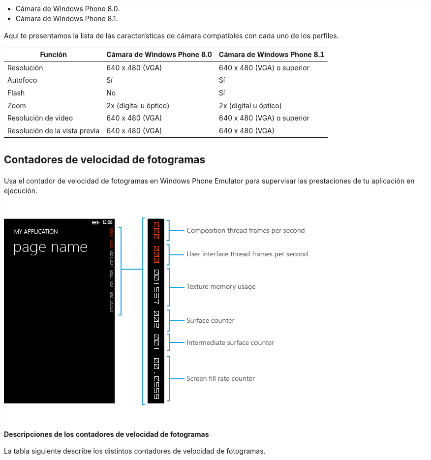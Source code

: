 -   Cámara de Windows Phone 8.0.
-   Cámara de Windows Phone 8.1.

Aquí te presentamos la lista de las características de cámara compatibles con cada uno de los perfiles.

| Función            | Cámara de Windows Phone 8.0 | Cámara de Windows Phone 8.1  |
|--------------------|--------------------------|---------------------------|
| Resolución         | 640 x 480 (VGA)          | 640 x 480 (VGA) o superior |
| Autofoco          | Sí                      | Sí                       |
| Flash              | No                       | Sí                       |
| Zoom               | 2x (digital u óptico)  | 2x (digital u óptico)   |
| Resolución de vídeo   | 640 x 480 (VGA)          | 640 x 480 (VGA) o superior |
| Resolución de la vista previa | 640 x 480 (VGA)          | 640 x 480 (VGA)           |

## <a name="frame-rate-counters"></a>Contadores de velocidad de fotogramas

Usa el contador de velocidad de fotogramas en Windows Phone Emulator para supervisar las prestaciones de tu aplicación en ejecución.

![Contadores de velocidad de fotogramas en Windows Phone Emulator](images/em-frameratecounters.PNG)

**Descripciones de los contadores de velocidad de fotogramas**

La tabla siguiente describe los distintos contadores de velocidad de fotogramas.
